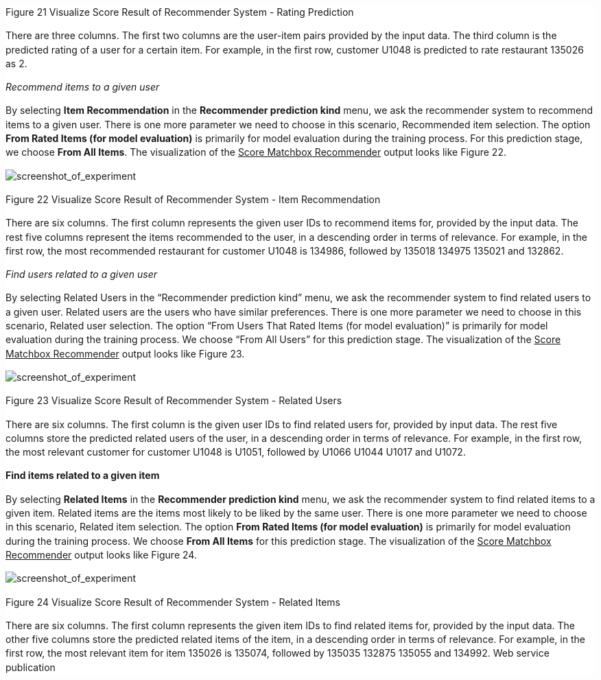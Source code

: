 Figure 21 Visualize Score Result of Recommender System - Rating Prediction

There are three columns. The first two columns are the user-item pairs provided by the input data. The third column is the predicted rating of a user for a certain item. For example, in the first row, customer U1048 is predicted to rate restaurant 135026 as 2.

*Recommend items to a given user*

By selecting **Item Recommendation** in the **Recommender prediction kind** menu, we ask the recommender system to recommend items to a given user. There is one more parameter we need to choose in this scenario, Recommended item selection. The option **From Rated Items (for model evaluation)** is primarily for model evaluation during the training process. For this prediction stage, we choose **From All Items**. The visualization of the [Score Matchbox Recommender][score-matchbox-recommender] output looks like Figure 22.
 
![screenshot_of_experiment](./media/machine-learning-interpret-model-results/22.png)

Figure 22 Visualize Score Result of Recommender System - Item Recommendation

There are six columns. The first column represents the given user IDs to recommend items for, provided by the input data. The rest five columns represent the items recommended to the user, in a descending order in terms of relevance. For example, in the first row, the most recommended restaurant for customer U1048 is 134986, followed by 135018 134975 135021 and 132862. 

*Find users related to a given user*

By selecting Related Users in the “Recommender prediction kind” menu, we ask the recommender system to find related users to a given user. Related users are the users who have similar preferences. There is one more parameter we need to choose in this scenario, Related user selection. The option “From Users That Rated Items (for model evaluation)” is primarily for model evaluation during the training process. We choose “From All Users” for this prediction stage. The visualization of the [Score Matchbox Recommender][score-matchbox-recommender] output looks like Figure 23.
 
![screenshot_of_experiment](./media/machine-learning-interpret-model-results/23.png)

Figure 23 Visualize Score Result of Recommender System - Related Users

There are six columns. The first column is the given user IDs to find related users for, provided by input data. The rest five columns store the predicted related users of the user, in a descending order in terms of relevance. For example, in the first row, the most relevant customer for customer U1048 is U1051, followed by U1066 U1044 U1017 and U1072. 

**Find items related to a given item**

By selecting **Related Items** in the **Recommender prediction kind** menu, we ask the recommender system to find related items to a given item. Related items are the items most likely to be liked by the same user. There is one more parameter we need to choose in this scenario, Related item selection. The option **From Rated Items (for model evaluation)** is primarily for model evaluation during the training process. We choose **From All Items** for this prediction stage. The visualization of the [Score Matchbox Recommender][score-matchbox-recommender] output looks like Figure 24.
 
![screenshot_of_experiment](./media/machine-learning-interpret-model-results/24.png)

Figure 24 Visualize Score Result of Recommender System - Related Items

There are six columns. The first column represents the given item IDs to find related items for, provided by the input data. The other five columns store the predicted related items of the item, in a descending order in terms of relevance. For example, in the first row, the most relevant item for item 135026 is 135074, followed by 135035 132875 135055 and 134992. 
Web service publication


[assign-to-clusters]: https://msdn.microsoft.com/library/azure/eed3ee76-e8aa-46e6-907c-9ca767f5c114/
[execute-r-script]: https://msdn.microsoft.com/library/azure/30806023-392b-42e0-94d6-6b775a6e0fd5/
[select-columns]: https://msdn.microsoft.com/library/azure/1ec722fa-b623-4e26-a44e-a50c6d726223/
[score-matchbox-recommender]: https://msdn.microsoft.com/library/azure/55544522-9a10-44bd-884f-9a91a9cec2cd/
[score-model]: https://msdn.microsoft.com/library/azure/401b4f92-e724-4d5a-be81-d5b0ff9bdb33/
[train-clustering-model]: https://msdn.microsoft.com/library/azure/bb43c744-f7fa-41d0-ae67-74ae75da3ffd/
[train-matchbox-recommender]: https://msdn.microsoft.com/library/azure/fa4aa69d-2f1c-4ba4-ad5f-90ea3a515b4c/